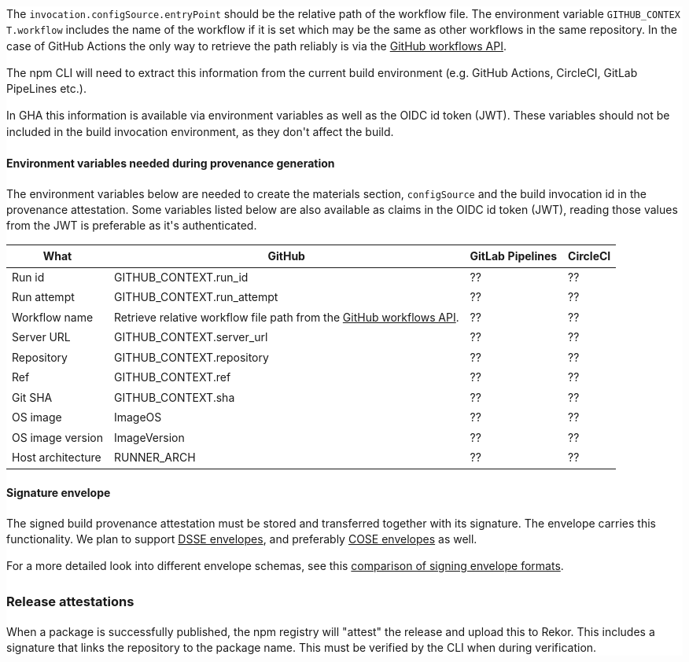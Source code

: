 The `invocation.configSource.entryPoint` should be the relative path of the workflow file. The environment variable `GITHUB_CONTEXT.workflow` includes the name of the workflow if it is set which may be the same as other workflows in the same repository. In the case of GitHub Actions the only way to retrieve the path reliably is via the [GitHub workflows API](https://docs.github.com/en/rest/actions/workflow-runs#get-a-workflow-run).

The npm CLI will need to extract this information from the current build environment (e.g. GitHub Actions, CircleCI, GitLab PipeLines etc.).

In GHA this information is available via environment variables as well as the OIDC id token (JWT). These variables should not be included in the build invocation environment, as they don't affect the build.

#### Environment variables needed during provenance generation
The environment variables below are needed to create the materials section, `configSource` and the build invocation id in the provenance attestation. Some variables listed below are also available as claims in the OIDC id token (JWT), reading those values from the JWT is preferable as it's authenticated.

| What              | GitHub                     | GitLab Pipelines | CircleCI |
|-------------------|----------------------------|------------------|----------|
| Run id            | GITHUB_CONTEXT.run_id      | ??               | ??       |
| Run attempt       | GITHUB_CONTEXT.run_attempt | ??               | ??       |
| Workflow name      | Retrieve relative workflow file path from the [GitHub workflows API](https://docs.github.com/en/rest/actions/workflow-runs#get-a-workflow-run).     | ??               | ??       |
| Server URL        | GITHUB_CONTEXT.server_url  | ??               | ??       |
| Repository        | GITHUB_CONTEXT.repository  | ??               | ??       |
| Ref               | GITHUB_CONTEXT.ref         | ??               | ??       |
| Git SHA           | GITHUB_CONTEXT.sha         | ??               | ??       |
| OS image          | ImageOS                    | ??               | ??       |
| OS image version  | ImageVersion               | ??               | ??       |
| Host architecture | RUNNER_ARCH                | ??               | ??       |

#### Signature envelope
The signed build provenance attestation must be stored and transferred together with its signature. The envelope carries this functionality. We plan to support [DSSE envelopes](https://github.com/secure-systems-lab/dsse), and preferably [COSE envelopes](https://datatracker.ietf.org/doc/html/rfc8152) as well.

For a more detailed look into different envelope schemas, see this [comparison of signing envelope formats](https://docs.google.com/document/d/18YVGA4mq45wfUkWrAqWkymzdHRcXxlwINKXnEp86L0w/edit#heading=h.3v6vw85pjg5e).

### Release attestations
When a package is successfully published, the npm registry will "attest" the release and upload this to Rekor. This includes a signature that links the repository to the package name. This must be verified by the CLI when during verification.
